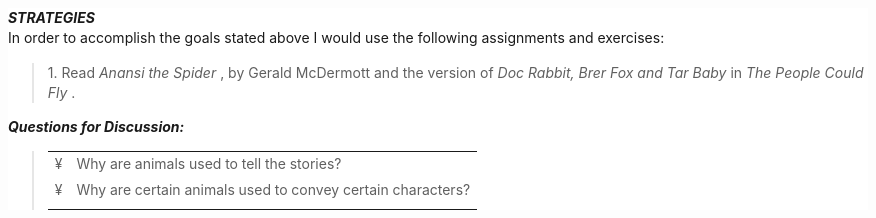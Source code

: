   <b>
   <i>
    <i>
     <b>
      STRATEGIES
     </b>
    </i>
   </i>
  </b>
  <br/>
  In order to accomplish the goals stated above I would use the following assignments and exercises:
 </p>
<blockquote>
  <dl>
   <dt>
    1. Read
    <i>
     Anansi the Spider
    </i>
    , by Gerald McDermott and the version of
    <i>
     Doc Rabbit, Brer Fox and Tar Baby
    </i>
    in
    <i>
     The People Could Fly
    </i>
    .
   </dt>
  </dl>
 </blockquote>
 <p>
  <b>
   <i>
    <i>
     <b>
      Questions for Discussion:
     </b>
    </i>
   </i>
  </b>
  <br/>
 </p>
 <blockquote>
  <dl>
   <table border="0">
    <tr>
     <td>
      ¥
     </td>
     <td>
      Why are animals used to tell the stories?
     </td>
    </tr>
    <tr>
     <td>
      ¥
     </td>
     <td>
      Why are certain animals used to convey certain characters?
     </td>
    </tr>
    <tr>
     <td>